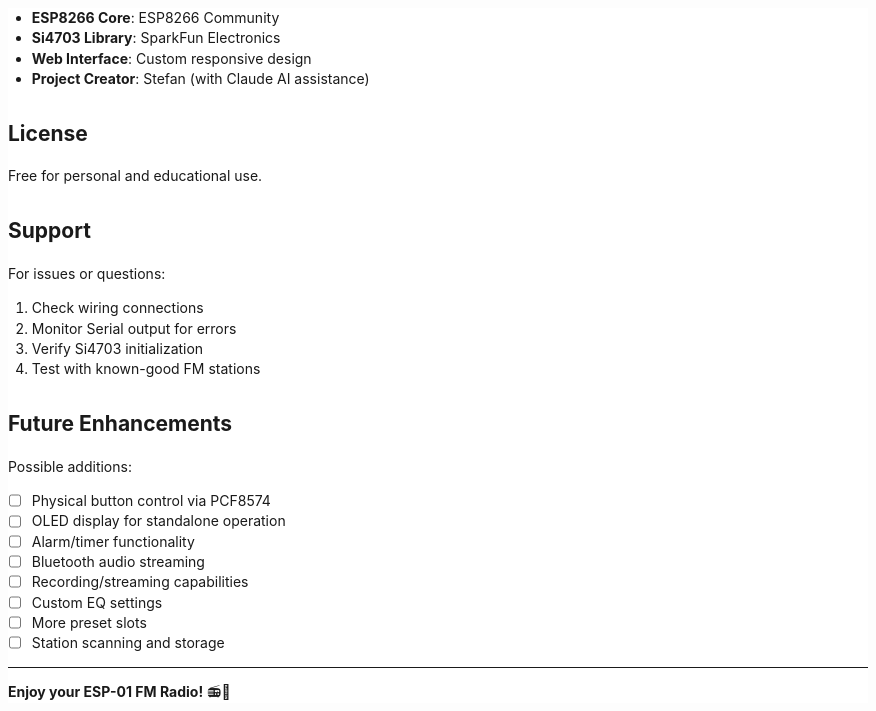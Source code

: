 - **ESP8266 Core**: ESP8266 Community
- **Si4703 Library**: SparkFun Electronics
- **Web Interface**: Custom responsive design
- **Project Creator**: Stefan (with Claude AI assistance)

## License

Free for personal and educational use.

## Support

For issues or questions:
1. Check wiring connections
2. Monitor Serial output for errors
3. Verify Si4703 initialization
4. Test with known-good FM stations

## Future Enhancements

Possible additions:
- [ ] Physical button control via PCF8574
- [ ] OLED display for standalone operation
- [ ] Alarm/timer functionality
- [ ] Bluetooth audio streaming
- [ ] Recording/streaming capabilities
- [ ] Custom EQ settings
- [ ] More preset slots
- [ ] Station scanning and storage

---

**Enjoy your ESP-01 FM Radio!** 📻🎵
